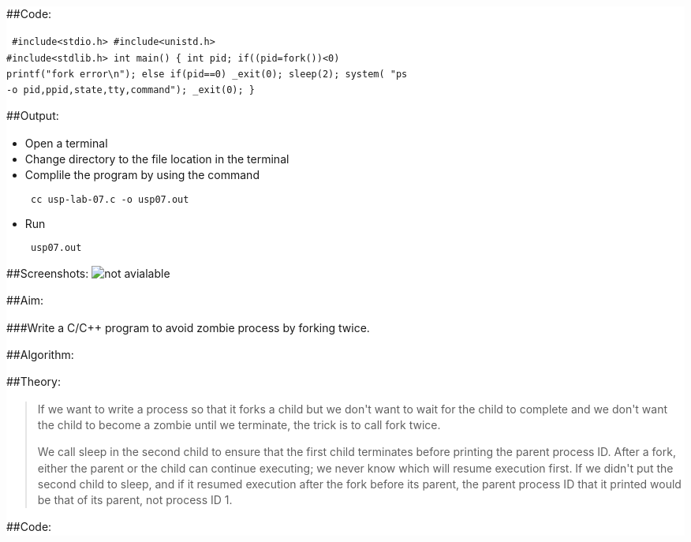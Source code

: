 </blockquote>
</blockquote>

##Code:
<code><pre> #include&lt;stdio.h&gt; 
 #include&lt;unistd.h&gt;
 #include&lt;stdlib.h&gt;
   int main()
     {
        int pid;
        if((pid=fork())<0)
                printf("fork error\n");
        else if(pid==0)
                _exit(0);
        sleep(2);
        system( "ps -o pid,ppid,state,tty,command");
        _exit(0);
     }</pre></code>
##Output:
<ul>
 <li>Open a terminal</li>
 <li>Change directory to the file location in the terminal</li>
 <li>Complile the program by using the command 
     <code><pre> cc usp-lab-07.c -o usp07.out</pre></code></li>
 <li>Run 
     <code><pre> usp07.out</pre></code></li></ul>

##Screenshots:
![not avialable](usp-lab-07.png)






##Aim:

###Write a C/C++ program to avoid zombie process by forking twice.

##Algorithm:

##Theory:

<blockquote>

<p>If we want to write a process so that it
forks a child but we don't want to wait for the child to complete and we don't want the child to
become a zombie until we terminate, the trick is to call fork twice.</p>

<p>We call sleep in the second child to ensure that the first child terminates before printing the parent process ID. After a fork, either the parent or the child can continue executing; we never know which will resume execution first. If we didn't put the second child to sleep, and if it resumed execution after the fork before its parent, the parent process ID that it printed would be that of its parent, not process ID 1.</p>

</blockquote>

##Code:
